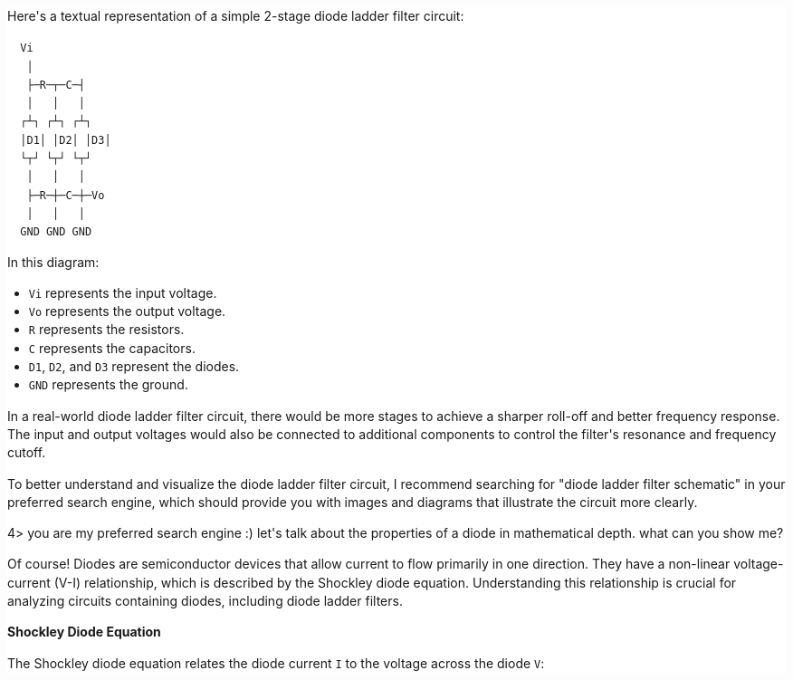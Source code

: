 Here's a textual representation of a simple
2-stage diode ladder filter circuit:

```
  Vi
   │
   ├─R─┬─C─┤
   │   │   │
  ┌┴┐ ┌┴┐ ┌┴┐
  │D1│ │D2│ │D3│
  └┬┘ └┬┘ └┬┘
   │   │   │
   ├─R─┼─C─┼─Vo
   │   │   │
  GND GND GND
```

In this diagram:

- `Vi` represents the input voltage.
- `Vo` represents the output voltage.
- `R` represents the resistors.
- `C` represents the capacitors.
- `D1`, `D2`, and `D3` represent the diodes.
- `GND` represents the ground.

In a real-world diode ladder filter circuit, there
would be more stages to achieve a sharper roll-off
and better frequency response. The input and
output voltages would also be connected to
additional components to control the filter's
resonance and frequency cutoff.

To better understand and visualize the diode
ladder filter circuit, I recommend searching for
"diode ladder filter schematic" in your preferred
search engine, which should provide you with
images and diagrams that illustrate the circuit
more clearly.

4> you are my preferred search engine :) let's
talk about the properties of a diode in
mathematical depth.  what can you show me?

Of course! Diodes are semiconductor devices that
allow current to flow primarily in one
direction. They have a non-linear voltage-current
(V-I) relationship, which is described by the
Shockley diode equation. Understanding this
relationship is crucial for analyzing circuits
containing diodes, including diode ladder filters.

**Shockley Diode Equation**

The Shockley diode equation relates the diode
current `I` to the voltage across the diode `V`:
